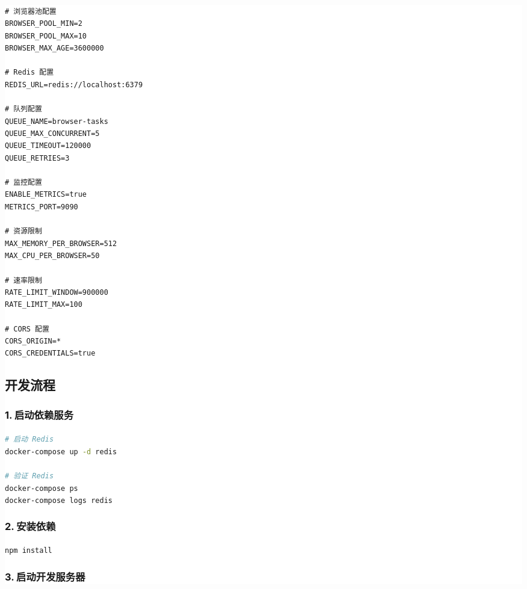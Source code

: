 ```env
# 浏览器池配置
BROWSER_POOL_MIN=2
BROWSER_POOL_MAX=10
BROWSER_MAX_AGE=3600000

# Redis 配置
REDIS_URL=redis://localhost:6379

# 队列配置
QUEUE_NAME=browser-tasks
QUEUE_MAX_CONCURRENT=5
QUEUE_TIMEOUT=120000
QUEUE_RETRIES=3

# 监控配置
ENABLE_METRICS=true
METRICS_PORT=9090

# 资源限制
MAX_MEMORY_PER_BROWSER=512
MAX_CPU_PER_BROWSER=50

# 速率限制
RATE_LIMIT_WINDOW=900000
RATE_LIMIT_MAX=100

# CORS 配置
CORS_ORIGIN=*
CORS_CREDENTIALS=true
```

## 开发流程

### 1. 启动依赖服务

```bash
# 启动 Redis
docker-compose up -d redis

# 验证 Redis
docker-compose ps
docker-compose logs redis
```

### 2. 安装依赖

```bash
npm install
```

### 3. 启动开发服务器
